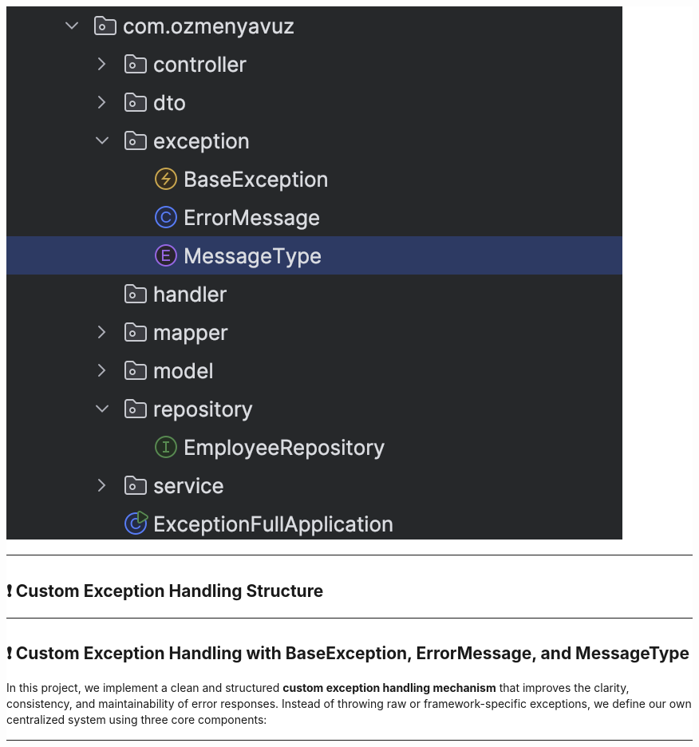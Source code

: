 ![Global Error Handling Diyagramı](images/ex-2.png)
___ 

## ❗ Custom Exception Handling Structure

---

## ❗ Custom Exception Handling with BaseException, ErrorMessage, and MessageType

In this project, we implement a clean and structured **custom exception handling mechanism** that improves the clarity,
consistency, and maintainability of error responses. Instead of throwing raw or framework-specific exceptions, we define
our own centralized system using three core components:

---
